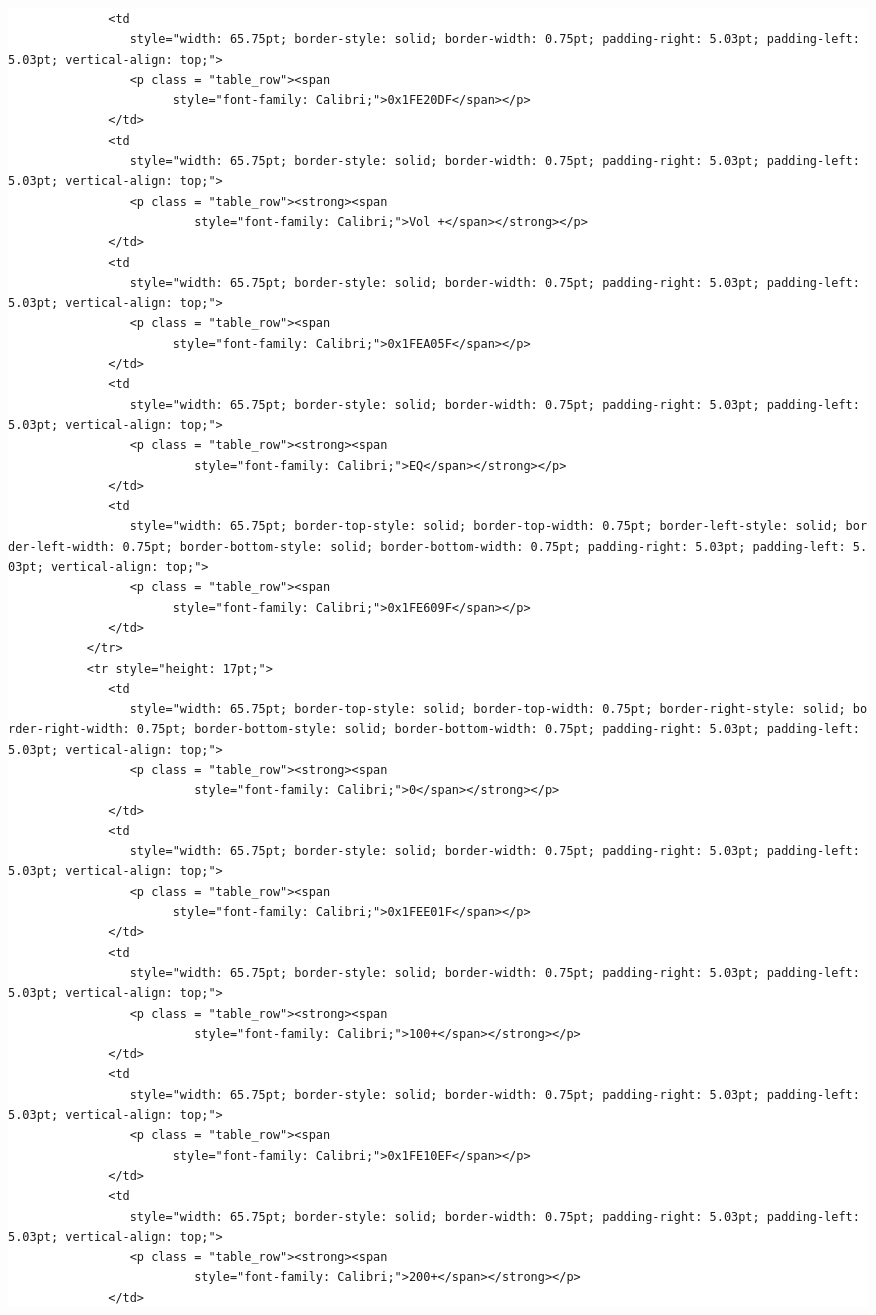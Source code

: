                   <td
                     style="width: 65.75pt; border-style: solid; border-width: 0.75pt; padding-right: 5.03pt; padding-left: 5.03pt; vertical-align: top;">
                     <p class = "table_row"><span
                           style="font-family: Calibri;">0x1FE20DF</span></p>
                  </td>
                  <td
                     style="width: 65.75pt; border-style: solid; border-width: 0.75pt; padding-right: 5.03pt; padding-left: 5.03pt; vertical-align: top;">
                     <p class = "table_row"><strong><span
                              style="font-family: Calibri;">Vol +</span></strong></p>
                  </td>
                  <td
                     style="width: 65.75pt; border-style: solid; border-width: 0.75pt; padding-right: 5.03pt; padding-left: 5.03pt; vertical-align: top;">
                     <p class = "table_row"><span
                           style="font-family: Calibri;">0x1FEA05F</span></p>
                  </td>
                  <td
                     style="width: 65.75pt; border-style: solid; border-width: 0.75pt; padding-right: 5.03pt; padding-left: 5.03pt; vertical-align: top;">
                     <p class = "table_row"><strong><span
                              style="font-family: Calibri;">EQ</span></strong></p>
                  </td>
                  <td
                     style="width: 65.75pt; border-top-style: solid; border-top-width: 0.75pt; border-left-style: solid; border-left-width: 0.75pt; border-bottom-style: solid; border-bottom-width: 0.75pt; padding-right: 5.03pt; padding-left: 5.03pt; vertical-align: top;">
                     <p class = "table_row"><span
                           style="font-family: Calibri;">0x1FE609F</span></p>
                  </td>
               </tr>
               <tr style="height: 17pt;">
                  <td
                     style="width: 65.75pt; border-top-style: solid; border-top-width: 0.75pt; border-right-style: solid; border-right-width: 0.75pt; border-bottom-style: solid; border-bottom-width: 0.75pt; padding-right: 5.03pt; padding-left: 5.03pt; vertical-align: top;">
                     <p class = "table_row"><strong><span
                              style="font-family: Calibri;">0</span></strong></p>
                  </td>
                  <td
                     style="width: 65.75pt; border-style: solid; border-width: 0.75pt; padding-right: 5.03pt; padding-left: 5.03pt; vertical-align: top;">
                     <p class = "table_row"><span
                           style="font-family: Calibri;">0x1FEE01F</span></p>
                  </td>
                  <td
                     style="width: 65.75pt; border-style: solid; border-width: 0.75pt; padding-right: 5.03pt; padding-left: 5.03pt; vertical-align: top;">
                     <p class = "table_row"><strong><span
                              style="font-family: Calibri;">100+</span></strong></p>
                  </td>
                  <td
                     style="width: 65.75pt; border-style: solid; border-width: 0.75pt; padding-right: 5.03pt; padding-left: 5.03pt; vertical-align: top;">
                     <p class = "table_row"><span
                           style="font-family: Calibri;">0x1FE10EF</span></p>
                  </td>
                  <td
                     style="width: 65.75pt; border-style: solid; border-width: 0.75pt; padding-right: 5.03pt; padding-left: 5.03pt; vertical-align: top;">
                     <p class = "table_row"><strong><span
                              style="font-family: Calibri;">200+</span></strong></p>
                  </td>